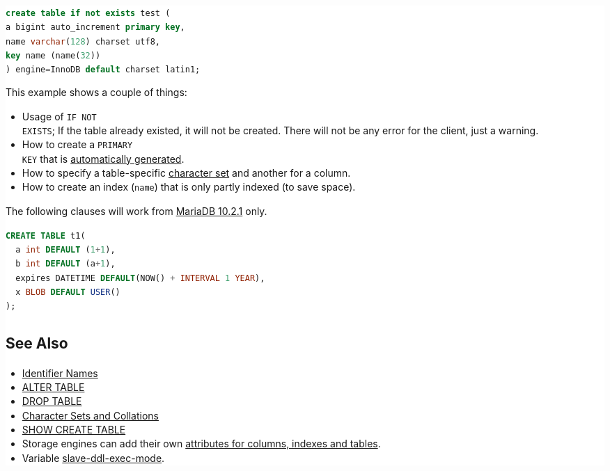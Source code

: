 ```sql
create table if not exists test (
a bigint auto_increment primary key,
name varchar(128) charset utf8,
key name (name(32))
) engine=InnoDB default charset latin1;
```

This example shows a couple of things:

- Usage of <code class="highlight fixed" style="white-space:pre-wrap">IF NOT EXISTS</code>; If the table already existed, it will not be created.  There will not be any error for the client, just a warning.
- How to create a <code class="highlight fixed" style="white-space:pre-wrap">PRIMARY KEY</code> that is [automatically generated](/columns-storage-engines-and-plugins/data-types/auto_increment/).
- How to specify a table-specific [character set](/kb/en/data-types-character-sets-and-collations/) and another for a column.
- How to create an index (<code class="highlight fixed" style="white-space:pre-wrap">name</code>) that is only partly indexed (to save space).

The following clauses will work from [MariaDB 10.2.1](/kb/en/mariadb-1021-release-notes/) only.

```sql
CREATE TABLE t1(
  a int DEFAULT (1+1),
  b int DEFAULT (a+1),
  expires DATETIME DEFAULT(NOW() + INTERVAL 1 YEAR),
  x BLOB DEFAULT USER()
);
```

## See Also

- [Identifier Names](/sql-statements-structure/sql-language-structure/identifier-names/)
- [ALTER TABLE](/sql-statements-structure/sql-statements/data-definition/alter/alter-table/)
- [DROP TABLE](/sql-statements-structure/sql-statements/data-definition/drop/drop-table/)
- [Character Sets and Collations](/kb/en/character-sets-and-collations/)
- [SHOW CREATE TABLE](/sql-statements-structure/sql-statements/administrative-sql-statements/show/show-create-table/)
- Storage engines can add their own [attributes for columns, indexes and tables](/columns-storage-engines-and-plugins/storage-engines/storage-engines-storage-engine-development/engine-defined-new-tablefieldindex-attributes/).
- Variable [slave-ddl-exec-mode](/kb/en/replication-and-binary-log-server-system-variables/#slave_ddl_exec_mode).